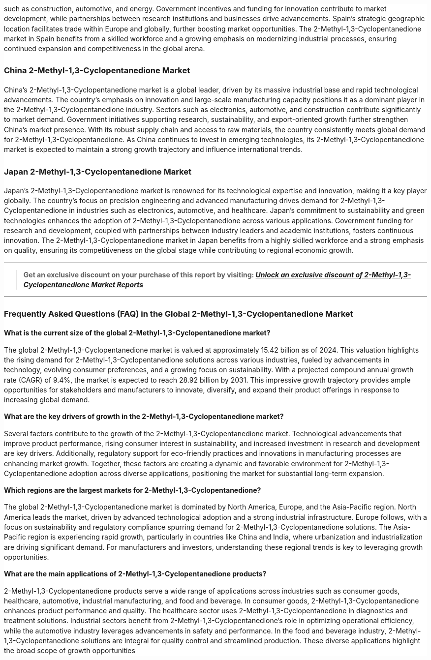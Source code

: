 such as construction, automotive, and energy. Government incentives and funding for innovation contribute to market development, while partnerships between research institutions and businesses drive advancements. Spain&rsquo;s strategic geographic location facilitates trade within Europe and globally, further boosting market opportunities. The 2-Methyl-1,3-Cyclopentanedione market in Spain benefits from a skilled workforce and a growing emphasis on modernizing industrial processes, ensuring continued expansion and competitiveness in the global arena.</p><h3>China 2-Methyl-1,3-Cyclopentanedione Market</h3><p>China&rsquo;s 2-Methyl-1,3-Cyclopentanedione market is a global leader, driven by its massive industrial base and rapid technological advancements. The country&rsquo;s emphasis on innovation and large-scale manufacturing capacity positions it as a dominant player in the 2-Methyl-1,3-Cyclopentanedione industry. Sectors such as electronics, automotive, and construction contribute significantly to market demand. Government initiatives supporting research, sustainability, and export-oriented growth further strengthen China&rsquo;s market presence. With its robust supply chain and access to raw materials, the country consistently meets global demand for 2-Methyl-1,3-Cyclopentanedione. As China continues to invest in emerging technologies, its 2-Methyl-1,3-Cyclopentanedione market is expected to maintain a strong growth trajectory and influence international trends.</p><h3>Japan 2-Methyl-1,3-Cyclopentanedione Market</h3><p>Japan&rsquo;s 2-Methyl-1,3-Cyclopentanedione market is renowned for its technological expertise and innovation, making it a key player globally. The country&rsquo;s focus on precision engineering and advanced manufacturing drives demand for 2-Methyl-1,3-Cyclopentanedione in industries such as electronics, automotive, and healthcare. Japan&rsquo;s commitment to sustainability and green technologies enhances the adoption of 2-Methyl-1,3-Cyclopentanedione across various applications. Government funding for research and development, coupled with partnerships between industry leaders and academic institutions, fosters continuous innovation. The 2-Methyl-1,3-Cyclopentanedione market in Japan benefits from a highly skilled workforce and a strong emphasis on quality, ensuring its competitiveness on the global stage while contributing to regional economic growth.</p><hr /><blockquote><p><strong>Get an exclusive discount on your purchase of this report by visiting: <em><a href="://marketresearchpulse.com/ask-for-discount/90273?utm_source=Github&amp;utm_medium=029">Unlock an exclusive discount of 2-Methyl-1,3-Cyclopentanedione Market Reports</a></em>&nbsp;</strong></p></blockquote><hr /><h3>Frequently Asked Questions (FAQ) in the Global 2-Methyl-1,3-Cyclopentanedione Market</h3><p><strong>What is the current size of the global 2-Methyl-1,3-Cyclopentanedione market?</strong></p><p>The global 2-Methyl-1,3-Cyclopentanedione market is valued at approximately 15.42 billion as of 2024. This valuation highlights the rising demand for 2-Methyl-1,3-Cyclopentanedione solutions across various industries, fueled by advancements in technology, evolving consumer preferences, and a growing focus on sustainability. With a projected compound annual growth rate (CAGR) of 9.4%, the market is expected to reach 28.92 billion by 2031. This impressive growth trajectory provides ample opportunities for stakeholders and manufacturers to innovate, diversify, and expand their product offerings in response to increasing global demand.</p><p><strong>What are the key drivers of growth in the 2-Methyl-1,3-Cyclopentanedione market?</strong></p><p>Several factors contribute to the growth of the 2-Methyl-1,3-Cyclopentanedione market. Technological advancements that improve product performance, rising consumer interest in sustainability, and increased investment in research and development are key drivers. Additionally, regulatory support for eco-friendly practices and innovations in manufacturing processes are enhancing market growth. Together, these factors are creating a dynamic and favorable environment for 2-Methyl-1,3-Cyclopentanedione adoption across diverse applications, positioning the market for substantial long-term expansion.</p><p><strong>Which regions are the largest markets for 2-Methyl-1,3-Cyclopentanedione?</strong></p><p>The global 2-Methyl-1,3-Cyclopentanedione market is dominated by North America, Europe, and the Asia-Pacific region. North America leads the market, driven by advanced technological adoption and a strong industrial infrastructure. Europe follows, with a focus on sustainability and regulatory compliance spurring demand for 2-Methyl-1,3-Cyclopentanedione solutions. The Asia-Pacific region is experiencing rapid growth, particularly in countries like China and India, where urbanization and industrialization are driving significant demand. For manufacturers and investors, understanding these regional trends is key to leveraging growth opportunities.</p><p><strong>What are the main applications of 2-Methyl-1,3-Cyclopentanedione products?</strong></p><p>2-Methyl-1,3-Cyclopentanedione products serve a wide range of applications across industries such as consumer goods, healthcare, automotive, industrial manufacturing, and food and beverage. In consumer goods, 2-Methyl-1,3-Cyclopentanedione enhances product performance and quality. The healthcare sector uses 2-Methyl-1,3-Cyclopentanedione in diagnostics and treatment solutions. Industrial sectors benefit from 2-Methyl-1,3-Cyclopentanedione&rsquo;s role in optimizing operational efficiency, while the automotive industry leverages advancements in safety and performance. In the food and beverage industry, 2-Methyl-1,3-Cyclopentanedione solutions are integral for quality control and streamlined production. These diverse applications highlight the broad scope of growth opportunities